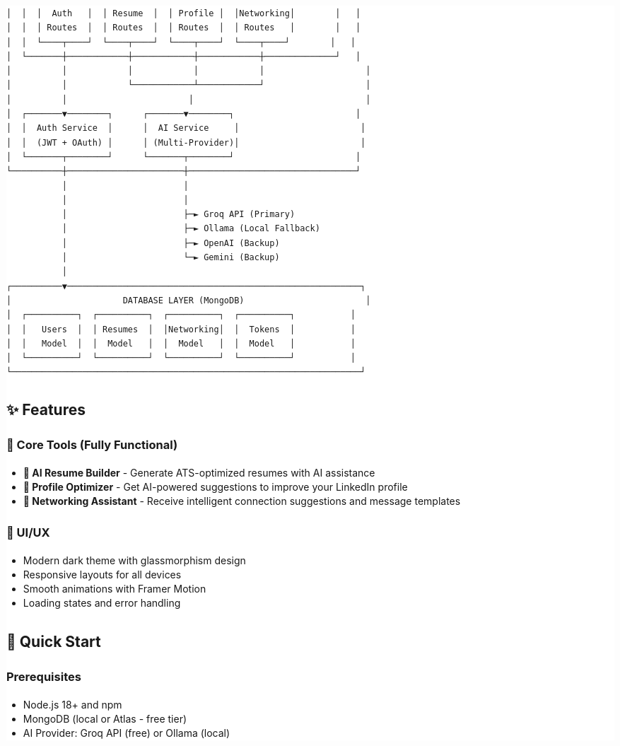 ```
│  │  │  Auth   │  │ Resume  │  │ Profile │  │Networking│        │   │
│  │  │ Routes  │  │ Routes  │  │ Routes  │  │ Routes   │        │   │
│  │  └────┬────┘  └────┬────┘  └────┬────┘  └────┬────┘        │   │
│  └───────┼────────────┼────────────┼────────────┼──────────────┘   │
│          │            │            │            │                    │
│          │            └────────────┴────────────┘                    │
│          │                        │                                  │
│  ┌───────▼────────┐      ┌───────▼────────┐                        │
│  │  Auth Service  │      │  AI Service     │                        │
│  │  (JWT + OAuth) │      │ (Multi-Provider)│                        │
│  └───────┬────────┘      └───────┬────────┘                        │
└──────────┼───────────────────────┼─────────────────────────────────┘
           │                       │
           │                       │
           │                       ├─► Groq API (Primary)
           │                       ├─► Ollama (Local Fallback)
           │                       ├─► OpenAI (Backup)
           │                       └─► Gemini (Backup)
           │
┌──────────▼──────────────────────────────────────────────────────────┐
│                      DATABASE LAYER (MongoDB)                        │
│  ┌──────────┐  ┌──────────┐  ┌──────────┐  ┌──────────┐           │
│  │   Users  │  │ Resumes  │  │Networking│  │  Tokens  │           │
│  │   Model  │  │  Model   │  │  Model   │  │  Model   │           │
│  └──────────┘  └──────────┘  └──────────┘  └──────────┘           │
└─────────────────────────────────────────────────────────────────────┘
```

###

## ✨ Features

### 🎯 Core Tools (Fully Functional)
- **📄 AI Resume Builder** - Generate ATS-optimized resumes with AI assistance
- **💼 Profile Optimizer** - Get AI-powered suggestions to improve your LinkedIn profile
- **🤝 Networking Assistant** - Receive intelligent connection suggestions and message templates

### 🎨 UI/UX
- Modern dark theme with glassmorphism design
- Responsive layouts for all devices
- Smooth animations with Framer Motion
- Loading states and error handling

## 🚀 Quick Start

### Prerequisites
- Node.js 18+ and npm
- MongoDB (local or Atlas - free tier)
- AI Provider: Groq API (free) or Ollama (local)
